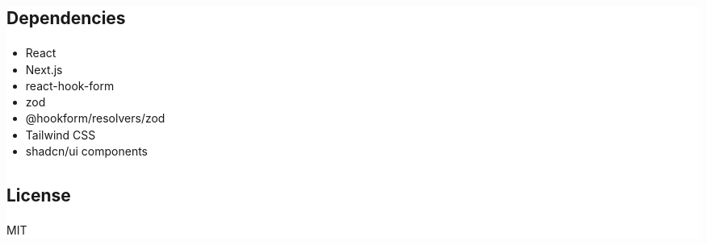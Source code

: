 ## Dependencies

- React
- Next.js
- react-hook-form
- zod
- @hookform/resolvers/zod
- Tailwind CSS
- shadcn/ui components

## License

MIT